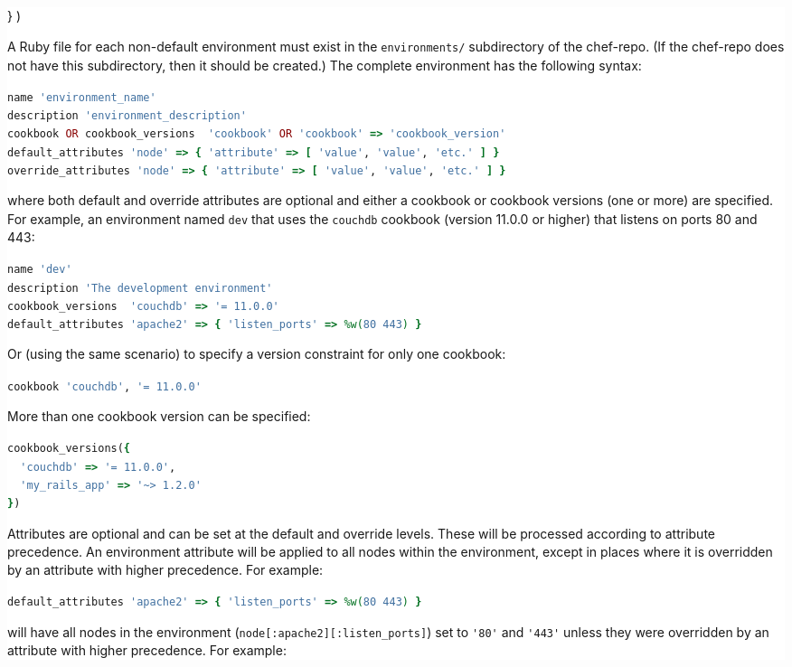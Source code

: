 <span id="cb10-7"><a href="#cb10-7"></a>  }</span>
<span id="cb10-8"><a href="#cb10-8"></a>)</span></code></pre></div></td>
</tr>
</tbody>
</table>

A Ruby file for each non-default environment must exist in the
`environments/` subdirectory of the chef-repo. (If the chef-repo does
not have this subdirectory, then it should be created.) The complete
environment has the following syntax:

``` ruby
name 'environment_name'
description 'environment_description'
cookbook OR cookbook_versions  'cookbook' OR 'cookbook' => 'cookbook_version'
default_attributes 'node' => { 'attribute' => [ 'value', 'value', 'etc.' ] }
override_attributes 'node' => { 'attribute' => [ 'value', 'value', 'etc.' ] }
```

where both default and override attributes are optional and either a
cookbook or cookbook versions (one or more) are specified. For example,
an environment named `dev` that uses the `couchdb` cookbook (version
11.0.0 or higher) that listens on ports 80 and 443:

``` ruby
name 'dev'
description 'The development environment'
cookbook_versions  'couchdb' => '= 11.0.0'
default_attributes 'apache2' => { 'listen_ports' => %w(80 443) }
```

Or (using the same scenario) to specify a version constraint for only
one cookbook:

``` ruby
cookbook 'couchdb', '= 11.0.0'
```

More than one cookbook version can be specified:

``` ruby
cookbook_versions({
  'couchdb' => '= 11.0.0',
  'my_rails_app' => '~> 1.2.0'
})
```

Attributes are optional and can be set at the default and override
levels. These will be processed according to attribute precedence. An
environment attribute will be applied to all nodes within the
environment, except in places where it is overridden by an attribute
with higher precedence. For example:

``` ruby
default_attributes 'apache2' => { 'listen_ports' => %w(80 443) }
```

will have all nodes in the environment (`node[:apache2][:listen_ports]`)
set to `'80'` and `'443'` unless they were overridden by an attribute
with higher precedence. For example:
